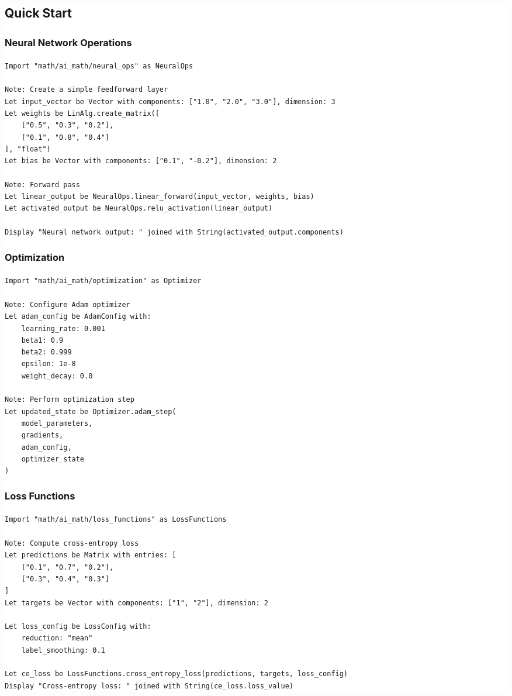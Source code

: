 ## Quick Start

### Neural Network Operations
```runa
Import "math/ai_math/neural_ops" as NeuralOps

Note: Create a simple feedforward layer
Let input_vector be Vector with components: ["1.0", "2.0", "3.0"], dimension: 3
Let weights be LinAlg.create_matrix([
    ["0.5", "0.3", "0.2"],
    ["0.1", "0.8", "0.4"]
], "float")
Let bias be Vector with components: ["0.1", "-0.2"], dimension: 2

Note: Forward pass
Let linear_output be NeuralOps.linear_forward(input_vector, weights, bias)
Let activated_output be NeuralOps.relu_activation(linear_output)

Display "Neural network output: " joined with String(activated_output.components)
```

### Optimization
```runa
Import "math/ai_math/optimization" as Optimizer

Note: Configure Adam optimizer
Let adam_config be AdamConfig with:
    learning_rate: 0.001
    beta1: 0.9
    beta2: 0.999
    epsilon: 1e-8
    weight_decay: 0.0

Note: Perform optimization step
Let updated_state be Optimizer.adam_step(
    model_parameters,
    gradients,
    adam_config,
    optimizer_state
)
```

### Loss Functions
```runa
Import "math/ai_math/loss_functions" as LossFunctions

Note: Compute cross-entropy loss
Let predictions be Matrix with entries: [
    ["0.1", "0.7", "0.2"],
    ["0.3", "0.4", "0.3"]
]
Let targets be Vector with components: ["1", "2"], dimension: 2

Let loss_config be LossConfig with:
    reduction: "mean"
    label_smoothing: 0.1

Let ce_loss be LossFunctions.cross_entropy_loss(predictions, targets, loss_config)
Display "Cross-entropy loss: " joined with String(ce_loss.loss_value)
```
